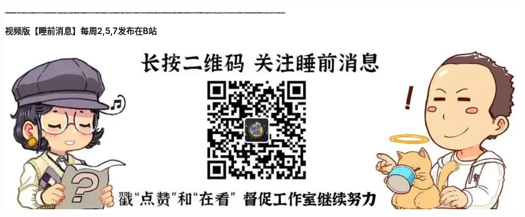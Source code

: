 



![](/images/btnews/0301_0400/0373/e450e633-0f13-4730-91b1-a628d56a247e.webp)



**视频版【睡前消息】每周2,5,7发布在B站**



![](/images/btnews/0301_0400/0373/6e882ab6-dfaa-451c-b01e-3c27b92922f6.webp)

